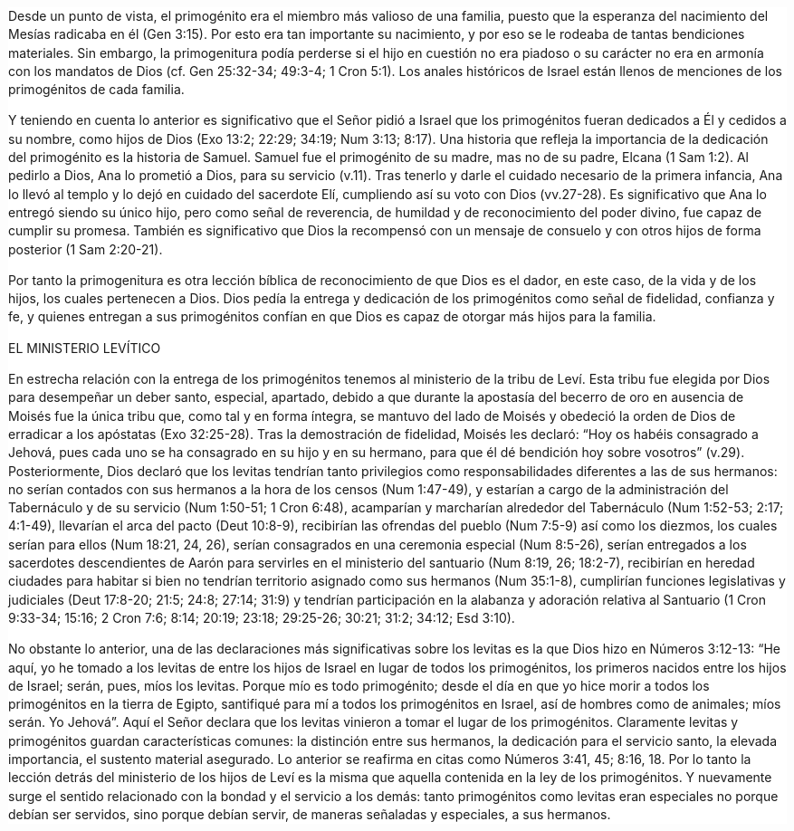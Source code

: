  Desde un punto de vista, el primogénito era el miembro más valioso de una familia, puesto que la esperanza del nacimiento del Mesías radicaba en él (Gen 3:15). Por esto era tan importante su nacimiento, y por eso se le rodeaba de tantas bendiciones materiales. Sin embargo, la primogenitura podía perderse si el hijo en cuestión no era piadoso o su carácter no era en armonía con los mandatos de Dios (cf. Gen 25:32-34; 49:3-4; 1 Cron 5:1). Los anales históricos de Israel están llenos de menciones de los primogénitos de cada familia.

 Y teniendo en cuenta lo anterior es significativo que el Señor pidió a Israel que los primogénitos fueran dedicados a Él y cedidos a su nombre, como hijos de Dios (Exo 13:2; 22:29; 34:19; Num 3:13; 8:17). Una historia que refleja la importancia de la dedicación del primogénito es la historia de Samuel. Samuel fue el primogénito de su madre, mas no de su padre, Elcana (1 Sam 1:2). Al pedirlo a Dios, Ana lo prometió a Dios, para su servicio (v.11). Tras tenerlo y darle el cuidado necesario de la primera infancia, Ana lo llevó al templo y lo dejó en cuidado del sacerdote Elí, cumpliendo así su voto con Dios (vv.27-28). Es significativo que Ana lo entregó siendo su único hijo, pero como señal de reverencia, de humildad y de reconocimiento del poder divino, fue capaz de cumplir su promesa. También es significativo que Dios la recompensó con un mensaje de consuelo y con otros hijos de forma posterior (1 Sam 2:20-21).

 Por tanto la primogenitura es otra lección bíblica de reconocimiento de que Dios es el dador, en este caso, de la vida y de los hijos, los cuales pertenecen a Dios. Dios pedía la entrega y dedicación de los primogénitos como señal de fidelidad, confianza y fe, y quienes entregan a sus primogénitos confían en que Dios es capaz de otorgar más hijos para la familia.

 EL MINISTERIO LEVÍTICO

 En estrecha relación con la entrega de los primogénitos tenemos al ministerio de la tribu de Leví. Esta tribu fue elegida por Dios para desempeñar un deber santo, especial, apartado, debido a que durante la apostasía del becerro de oro en ausencia de Moisés fue la única tribu que, como tal y en forma íntegra, se mantuvo del lado de Moisés y obedeció la orden de Dios de erradicar a los apóstatas (Exo 32:25-28). Tras la demostración de fidelidad, Moisés les declaró: “Hoy os habéis consagrado a Jehová, pues cada uno se ha consagrado en su hijo y en su hermano, para que él dé bendición hoy sobre vosotros” (v.29). Posteriormente, Dios declaró que los levitas tendrían tanto privilegios como responsabilidades diferentes a las de sus hermanos: no serían contados con sus hermanos a la hora de los censos (Num 1:47-49), y estarían a cargo de la administración del Tabernáculo y de su servicio (Num 1:50-51; 1 Cron 6:48), acamparían y marcharían alrededor del Tabernáculo (Num 1:52-53; 2:17; 4:1-49), llevarían el arca del pacto (Deut 10:8-9), recibirían las ofrendas del pueblo (Num 7:5-9) así como los diezmos, los cuales serían para ellos (Num 18:21, 24, 26), serían consagrados en una ceremonia especial (Num 8:5-26), serían entregados a los sacerdotes descendientes de Aarón para servirles en el ministerio del santuario (Num 8:19, 26; 18:2-7), recibirían en heredad ciudades para habitar si bien no tendrían territorio asignado como sus hermanos (Num 35:1-8), cumplirían funciones legislativas y judiciales (Deut 17:8-20; 21:5; 24:8; 27:14; 31:9) y tendrían participación en la alabanza y adoración relativa al Santuario (1 Cron 9:33-34; 15:16; 2 Cron 7:6; 8:14; 20:19; 23:18; 29:25-26; 30:21; 31:2; 34:12; Esd 3:10).

 No obstante lo anterior, una de las declaraciones más significativas sobre los levitas es la que Dios hizo en Números 3:12-13: “He aquí, yo he tomado a los levitas de entre los hijos de Israel en lugar de todos los primogénitos, los primeros nacidos entre los hijos de Israel; serán, pues, míos los levitas. Porque mío es todo primogénito; desde el día en que yo hice morir a todos los primogénitos en la tierra de Egipto, santifiqué para mí a todos los primogénitos en Israel, así de hombres como de animales; míos serán. Yo Jehová”. Aquí el Señor declara que los levitas vinieron a tomar el lugar de los primogénitos. Claramente levitas y primogénitos guardan características comunes: la distinción entre sus hermanos, la dedicación para el servicio santo, la elevada importancia, el sustento material asegurado. Lo anterior se reafirma en citas como Números 3:41, 45; 8:16, 18. Por lo tanto la lección detrás del ministerio de los hijos de Leví es la misma que aquella contenida en la ley de los primogénitos. Y nuevamente surge el sentido relacionado con la bondad y el servicio a los demás: tanto primogénitos como levitas eran especiales no porque debían ser servidos, sino porque debían servir, de maneras señaladas y especiales, a sus hermanos.
